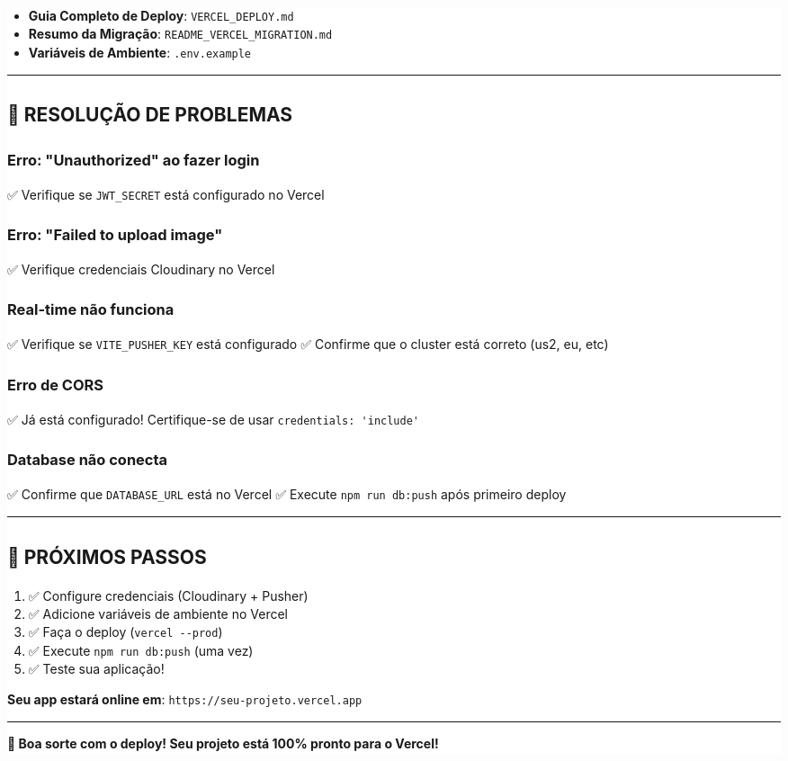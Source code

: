 - **Guia Completo de Deploy**: `VERCEL_DEPLOY.md`
- **Resumo da Migração**: `README_VERCEL_MIGRATION.md`
- **Variáveis de Ambiente**: `.env.example`

---

## 🐛 RESOLUÇÃO DE PROBLEMAS

### Erro: "Unauthorized" ao fazer login
✅ Verifique se `JWT_SECRET` está configurado no Vercel

### Erro: "Failed to upload image"
✅ Verifique credenciais Cloudinary no Vercel

### Real-time não funciona
✅ Verifique se `VITE_PUSHER_KEY` está configurado
✅ Confirme que o cluster está correto (us2, eu, etc)

### Erro de CORS
✅ Já está configurado! Certifique-se de usar `credentials: 'include'`

### Database não conecta
✅ Confirme que `DATABASE_URL` está no Vercel
✅ Execute `npm run db:push` após primeiro deploy

---

## 🎊 PRÓXIMOS PASSOS

1. ✅ Configure credenciais (Cloudinary + Pusher)
2. ✅ Adicione variáveis de ambiente no Vercel
3. ✅ Faça o deploy (`vercel --prod`)
4. ✅ Execute `npm run db:push` (uma vez)
5. ✅ Teste sua aplicação!

**Seu app estará online em**: `https://seu-projeto.vercel.app`

---

**🚀 Boa sorte com o deploy! Seu projeto está 100% pronto para o Vercel!**
